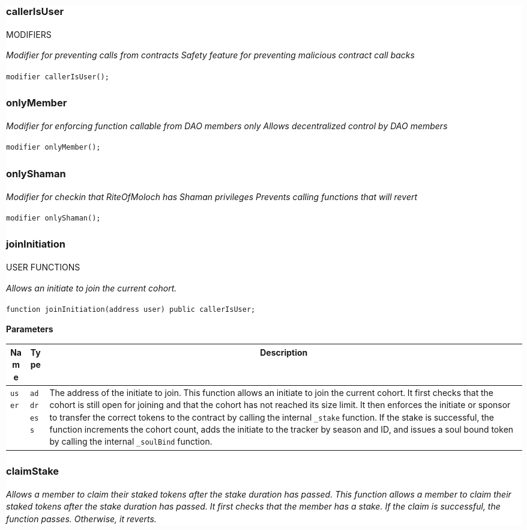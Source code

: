 
### callerIsUser

MODIFIERS

*Modifier for preventing calls from contracts
Safety feature for preventing malicious contract call backs*


```solidity
modifier callerIsUser();
```

### onlyMember

*Modifier for enforcing function callable from DAO members only
Allows decentralized control by DAO members*


```solidity
modifier onlyMember();
```

### onlyShaman

*Modifier for checkin that RiteOfMoloch has Shaman privileges
Prevents calling functions that will revert*


```solidity
modifier onlyShaman();
```

### joinInitiation

USER FUNCTIONS

*Allows an initiate to join the current cohort.*


```solidity
function joinInitiation(address user) public callerIsUser;
```
**Parameters**

|Name|Type|Description|
|----|----|-----------|
|`user`|`address`|The address of the initiate to join. This function allows an initiate to join the current cohort. It first checks that the cohort is still open for joining and that the cohort has not reached its size limit. It then enforces the initiate or sponsor to transfer the correct tokens to the contract by calling the internal `_stake` function. If the stake is successful, the function increments the cohort count, adds the initiate to the tracker by season and ID, and issues a soul bound token by calling the internal `_soulBind` function.|


### claimStake

*Allows a member to claim their staked tokens after the stake duration has passed.
This function allows a member to claim their staked tokens after the stake duration has passed. It first checks
that the member has a stake. If the claim is successful, the
function passes. Otherwise, it reverts.*

